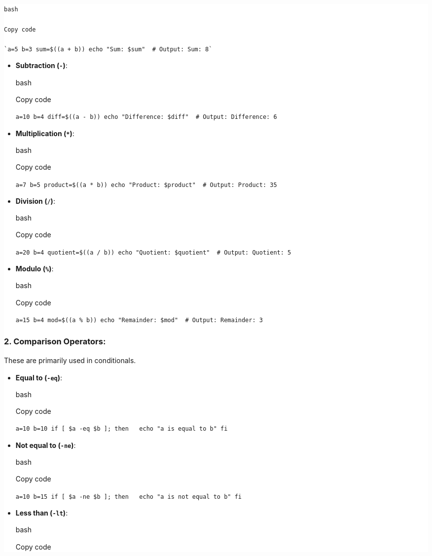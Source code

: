     bash
    
    Copy code
    
    `a=5 b=3 sum=$((a + b)) echo "Sum: $sum"  # Output: Sum: 8`
    
- **Subtraction (`-`)**:
    
    bash
    
    Copy code
    
    `a=10 b=4 diff=$((a - b)) echo "Difference: $diff"  # Output: Difference: 6`
    
- **Multiplication (`*`)**:
    
    bash
    
    Copy code
    
    `a=7 b=5 product=$((a * b)) echo "Product: $product"  # Output: Product: 35`
    
- **Division (`/`)**:
    
    bash
    
    Copy code
    
    `a=20 b=4 quotient=$((a / b)) echo "Quotient: $quotient"  # Output: Quotient: 5`
    
- **Modulo (`%`)**:
    
    bash
    
    Copy code
    
    `a=15 b=4 mod=$((a % b)) echo "Remainder: $mod"  # Output: Remainder: 3`
    

### 2. **Comparison Operators**:

These are primarily used in conditionals.

- **Equal to (`-eq`)**:
    
    bash
    
    Copy code
    
    `a=10 b=10 if [ $a -eq $b ]; then   echo "a is equal to b" fi`
    
- **Not equal to (`-ne`)**:
    
    bash
    
    Copy code
    
    `a=10 b=15 if [ $a -ne $b ]; then   echo "a is not equal to b" fi`
    
- **Less than (`-lt`)**:
    
    bash
    
    Copy code
    